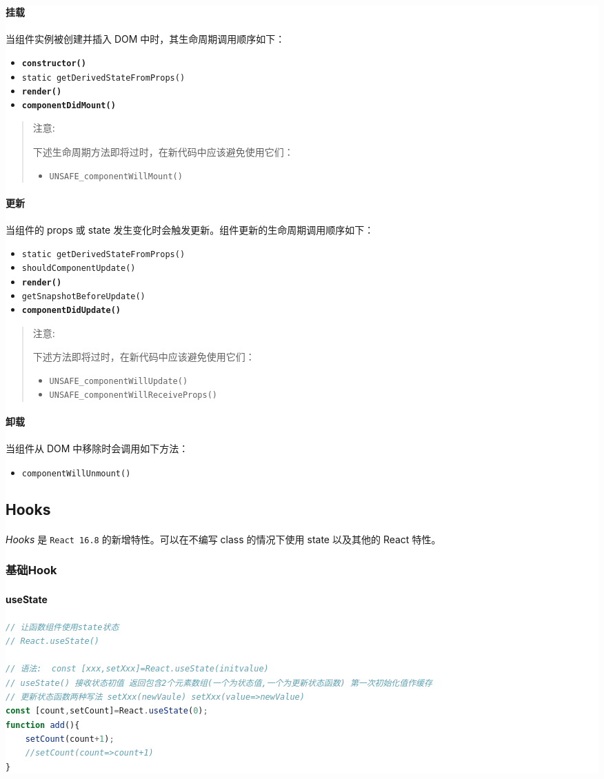 #### 挂载

当组件实例被创建并插入 DOM 中时，其生命周期调用顺序如下：

- **`constructor()`**
- `static getDerivedStateFromProps()`
- **`render()`**
- **`componentDidMount()`**

> 注意:
>
> 下述生命周期方法即将过时，在新代码中应该避免使用它们：
>
> - `UNSAFE_componentWillMount()`

#### 更新

当组件的 props 或 state 发生变化时会触发更新。组件更新的生命周期调用顺序如下：

- `static getDerivedStateFromProps()`
- `shouldComponentUpdate()`
- **`render()`**
- `getSnapshotBeforeUpdate()`
- **`componentDidUpdate()`**

> 注意:
>
> 下述方法即将过时，在新代码中应该避免使用它们：
>
> - `UNSAFE_componentWillUpdate()`
> - `UNSAFE_componentWillReceiveProps()`



#### 卸载

当组件从 DOM 中移除时会调用如下方法：

- `componentWillUnmount()`



## Hooks

*Hooks* 是 `React 16.8` 的新增特性。可以在不编写 class 的情况下使用 state 以及其他的 React 特性。

### 基础Hook

#### useState

```jsx
// 让函数组件使用state状态
// React.useState()

// 语法:	const [xxx,setXxx]=React.useState(initvalue)
// useState() 接收状态初值 返回包含2个元素数组(一个为状态值,一个为更新状态函数) 第一次初始化值作缓存
// 更新状态函数两种写法 setXxx(newVaule) setXxx(value=>newValue) 
const [count,setCount]=React.useState(0);
function add(){
    setCount(count+1);
    //setCount(count=>count+1)
}
```

